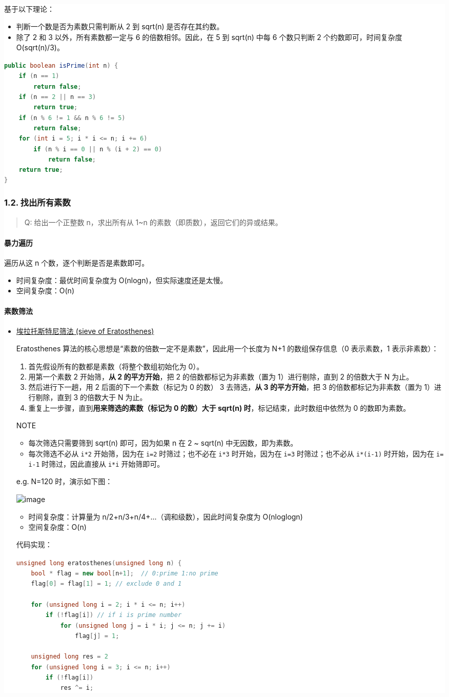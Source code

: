 基于以下理论：
- 判断一个数是否为素数只需判断从 2 到 sqrt(n) 是否存在其约数。
- 除了 2 和 3 以外，所有素数都一定与 6 的倍数相邻。因此，在 5 到 sqrt(n) 中每 6 个数只判断 2 个约数即可，时间复杂度 O(sqrt(n)/3)。

```java
public boolean isPrime(int n) {
    if (n == 1)
        return false;
    if (n == 2 || n == 3)
        return true;
    if (n % 6 != 1 && n % 6 != 5)
        return false;
    for (int i = 5; i * i <= n; i += 6)
        if (n % i == 0 || n % (i + 2) == 0)
            return false;
    return true;
}
```

### 1.2. 找出所有素数



> Q: 给出一个正整数 n，求出所有从 1~n 的素数（即质数），返回它们的异或结果。

#### 暴力遍历

遍历从这 n 个数，逐个判断是否是素数即可。
- 时间复杂度：最优时间复杂度为 O(nlogn)，但实际速度还是太慢。 
- 空间复杂度：O(n)

#### 素数筛法

- [埃拉托斯特尼筛法 (sieve of Eratosthenes)](https://en.wikipedia.org/wiki/Sieve_of_Eratosthenes)

  Eratosthenes 算法的核心思想是“素数的倍数一定不是素数”，因此用一个长度为 N+1 的数组保存信息（0 表示素数，1 表示非素数）：
  1. 首先假设所有的数都是素数（将整个数组初始化为 0）。
  1. 用第一个素数 2 开始筛，**从 2 的平方开始**，把 2 的倍数都标记为非素数（置为 1）进行剔除，直到 2 的倍数大于 N 为止。
  1. 然后进行下一趟，用 2 后面的下一个素数（标记为 0 的数） 3 去筛选，**从 3 的平方开始**，把 3 的倍数都标记为非素数（置为 1）进行剔除，直到 3 的倍数大于 N 为止。
  1. 重复上一步骤，直到**用来筛选的素数（标记为 0 的数）大于 sqrt(n) 时**，标记结束，此时数组中依然为 0 的数即为素数。

  NOTE
  - 每次筛选只需要筛到 sqrt(n) 即可，因为如果 n 在 2 ~ sqrt(n) 中无因数，即为素数。
  - 每次筛选不必从 `i*2` 开始筛，因为在 `i=2` 时筛过；也不必在 `i*3` 时开始，因为在 `i=3` 时筛过；也不必从 `i*(i-1)` 时开始，因为在 `i=i-1` 时筛过，因此直接从 `i*i` 开始筛即可。

  e.g. N=120 时，演示如下图：

  ![image](http://img.cdn.firejq.com/Sieve_of_Eratosthenes_animation%20%281%29.gif)

  - 时间复杂度：计算量为 n/2+n/3+n/4+...（调和级数），因此时间复杂度为 O(nloglogn)
  - 空间复杂度：O(n)

  代码实现：
  ```cpp
  unsigned long eratosthenes(unsigned long n) {
      bool * flag = new bool[n+1];  // 0:prime 1:no prime
      flag[0] = flag[1] = 1; // exclude 0 and 1

      for (unsigned long i = 2; i * i <= n; i++)
          if (!flag[i]) // if i is prime number
              for (unsigned long j = i * i; j <= n; j += i)
                  flag[j] = 1;

      unsigned long res = 2
      for (unsigned long i = 3; i <= n; i++)
          if (!flag[i])
              res ^= i;

  ```